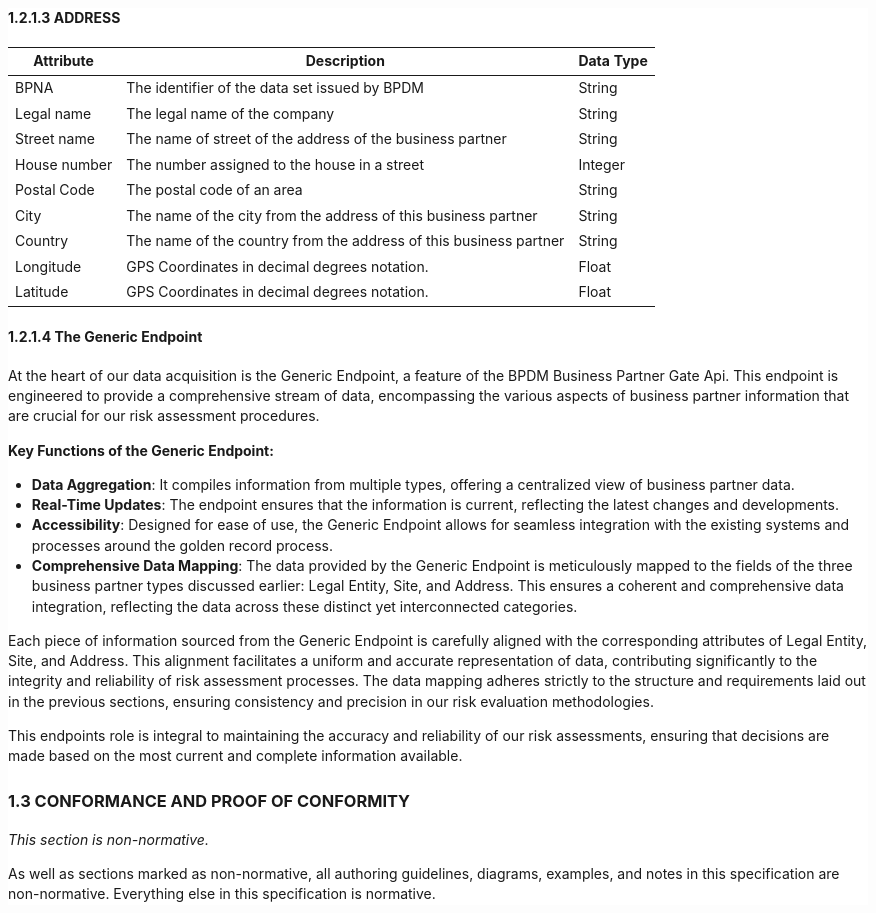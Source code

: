 #### 1.2.1.3 ADDRESS

| Attribute    | Description                                                       | Data Type |
| ------------ | ----------------------------------------------------------------- | --------- |
| BPNA         | The identifier of the data set issued by BPDM                     | String    |
| Legal name   | The legal name of the company                                     | String    |
| Street name  | The name of street of the address of the business partner         | String    |
| House number | The number assigned to the house in a street                      | Integer   |
| Postal Code  | The postal code of an area                                        | String    |
| City         | The name of the city from the address of this business partner    | String    |
| Country      | The name of the country from the address of this business partner | String    |
| Longitude    | GPS Coordinates in decimal degrees notation.                      | Float     |
| Latitude     | GPS Coordinates in decimal degrees notation.                      | Float     |

#### 1.2.1.4 The Generic Endpoint

At the heart of our data acquisition is the Generic Endpoint, a feature of the BPDM Business Partner Gate Api.
This endpoint is engineered to provide a comprehensive stream of data, encompassing the various aspects of business partner information that are crucial for our risk assessment procedures.

**Key Functions of the Generic Endpoint:**

- **Data Aggregation**: It compiles information from multiple types, offering a centralized view of business partner data.
- **Real-Time Updates**: The endpoint ensures that the information is current, reflecting the latest changes and developments.
- **Accessibility**: Designed for ease of use, the Generic Endpoint allows for seamless integration with the existing systems and processes around the golden record process.
- **Comprehensive Data Mapping**: The data provided by the Generic Endpoint is meticulously mapped to the fields of the three business partner types discussed earlier: Legal Entity, Site, and Address. This ensures a coherent and comprehensive data integration, reflecting the data across these distinct yet interconnected categories.

Each piece of information sourced from the Generic Endpoint is carefully aligned with the corresponding attributes of Legal Entity, Site, and Address. This alignment facilitates a uniform and accurate representation of data, contributing significantly to the integrity and reliability of risk assessment processes. The data mapping adheres strictly to the structure and requirements laid out in the previous sections, ensuring consistency and precision in our risk evaluation methodologies.

This endpoints role is integral to maintaining the accuracy and reliability of our risk assessments, ensuring that decisions are made based on the most current and complete information available.

### **1.3 CONFORMANCE AND PROOF OF CONFORMITY**

*This section is non-normative.*

As well as sections marked as non-normative, all authoring guidelines, diagrams, examples, and notes in this specification are non-normative. Everything else in this specification is normative.
